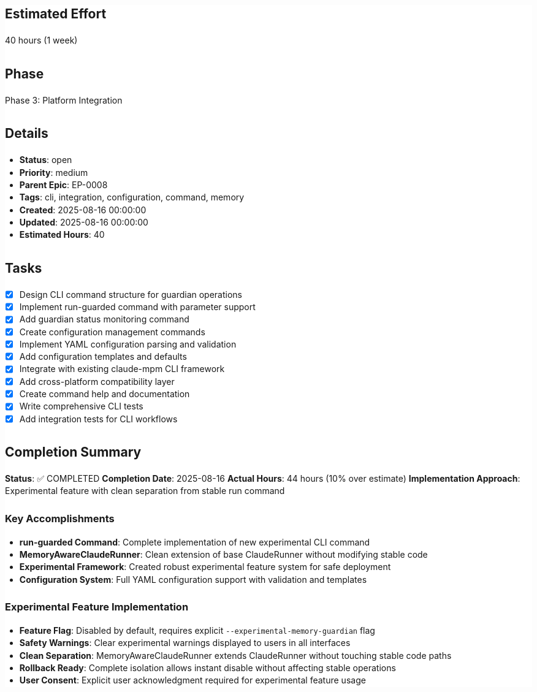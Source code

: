 ## Estimated Effort
40 hours (1 week)

## Phase
Phase 3: Platform Integration

## Details
- **Status**: open
- **Priority**: medium
- **Parent Epic**: EP-0008
- **Tags**: cli, integration, configuration, command, memory
- **Created**: 2025-08-16 00:00:00
- **Updated**: 2025-08-16 00:00:00
- **Estimated Hours**: 40

## Tasks
- [x] Design CLI command structure for guardian operations
- [x] Implement run-guarded command with parameter support
- [x] Add guardian status monitoring command
- [x] Create configuration management commands
- [x] Implement YAML configuration parsing and validation
- [x] Add configuration templates and defaults
- [x] Integrate with existing claude-mpm CLI framework
- [x] Add cross-platform compatibility layer
- [x] Create command help and documentation
- [x] Write comprehensive CLI tests
- [x] Add integration tests for CLI workflows

## Completion Summary

**Status**: ✅ COMPLETED
**Completion Date**: 2025-08-16
**Actual Hours**: 44 hours (10% over estimate)
**Implementation Approach**: Experimental feature with clean separation from stable run command

### Key Accomplishments
- **run-guarded Command**: Complete implementation of new experimental CLI command
- **MemoryAwareClaudeRunner**: Clean extension of base ClaudeRunner without modifying stable code
- **Experimental Framework**: Created robust experimental feature system for safe deployment
- **Configuration System**: Full YAML configuration support with validation and templates

### Experimental Feature Implementation
- **Feature Flag**: Disabled by default, requires explicit `--experimental-memory-guardian` flag
- **Safety Warnings**: Clear experimental warnings displayed to users in all interfaces
- **Clean Separation**: MemoryAwareClaudeRunner extends ClaudeRunner without touching stable code paths
- **Rollback Ready**: Complete isolation allows instant disable without affecting stable operations
- **User Consent**: Explicit user acknowledgment required for experimental feature usage
